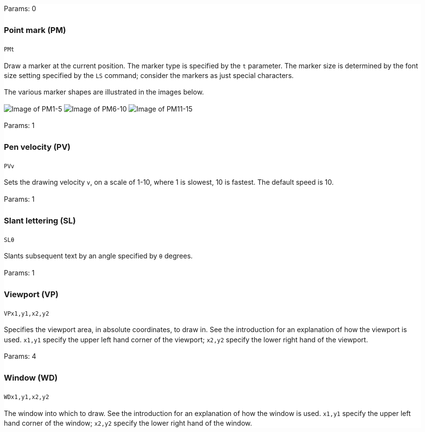 Params: 0

### Point mark (PM)

```
PMt
```

Draw a marker at the current position. The marker type is specified by the `t`
parameter. The marker size is determined by the font size setting specified by the
`LS` command; consider the markers as just special characters.

The various marker shapes are illustrated in the images below.

![Image of PM1-5](pm1-5.jpg) ![Image of PM6-10](pm6-10.jpg) ![Image of PM11-15](pm11-15.jpg)

Params: 1

### Pen velocity (PV)

```
PVv
```

Sets the drawing velocity `v`, on a scale of 1-10, where 1 is slowest, 10 is fastest.
The default speed is 10.

Params: 1

### Slant lettering (SL)

```
SLθ
```

Slants subsequent text by an angle specified by `θ` degrees.

Params: 1

### Viewport (VP)

```
VPx1,y1,x2,y2
```

Specifies the viewport area, in absolute coordinates, to draw in. See the introduction
for an explanation of how the viewport is used. `x1,y1` specify the upper left hand corner
of the viewport; `x2,y2` specify the lower right hand of the viewport.

Params: 4

### Window (WD)

```
WDx1,y1,x2,y2
```

The window into which to draw. See the introduction for an explanation of how the window
is used. `x1,y1` specify the upper left hand corner
of the window; `x2,y2` specify the lower right hand of the window.
